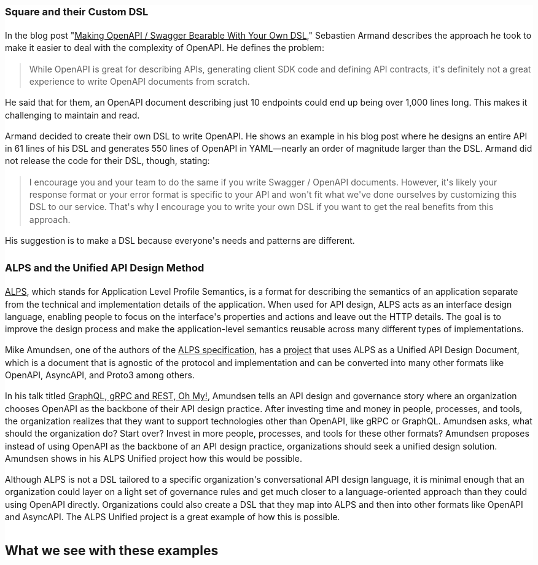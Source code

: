 ### Square and their Custom DSL

In the blog post "[Making OpenAPI / Swagger Bearable With Your Own DSL](https://developer.squareup.com/blog/making-openapi-swagger-bearable-with-your-own-dsl/)," Sebastien Armand describes the approach he took to make it easier to deal with the complexity of OpenAPI. He defines the problem:

> While OpenAPI is great for describing APIs, generating client SDK code and defining API contracts, it's definitely not a great experience to write OpenAPI documents from scratch.

He said that for them, an OpenAPI document describing just 10 endpoints could end up being over 1,000 lines long. This makes it challenging to maintain and read.

Armand decided to create their own DSL to write OpenAPI. He shows an example in his blog post where he designs an entire API in 61 lines of his DSL and generates 550 lines of OpenAPI in YAML—nearly an order of magnitude larger than the DSL. Armand did not release the code for their DSL, though, stating:

> I encourage you and your team to do the same if you write Swagger / OpenAPI documents. However, it's likely your response format or your error format is specific to your API and won't fit what we've done ourselves by customizing this DSL to our service. That's why I encourage you to write your own DSL if you want to get the real benefits from this approach.

His suggestion is to make a DSL because everyone's needs and patterns are different.

### ALPS and the Unified API Design Method

[ALPS](http://alps.io/), which stands for Application Level Profile Semantics, is a format for describing the semantics of an application separate from the technical and implementation details of the application. When used for API design, ALPS acts as an interface design language, enabling people to focus on the interface's properties and actions and leave out the HTTP details. The goal is to improve the design process and make the application-level semantics reusable across many different types of implementations.

Mike Amundsen, one of the authors of the [ALPS specification](https://datatracker.ietf.org/doc/html/draft-amundsen-richardson-foster-alps-04), has a [project](https://github.com/mamund/alps-unified) that uses ALPS as a Unified API Design Document, which is a document that is agnostic of the protocol and implementation and can be converted into many other formats like OpenAPI, AsyncAPI, and Proto3 among others.

In his talk titled [GraphQL, gRPC and REST, Oh My!](https://github.com/mamund/2020-04-unified-api-design), Amundsen tells an API design and governance story where an organization chooses OpenAPI as the backbone of their API design practice. After investing time and money in people, processes, and tools, the organization realizes that they want to support technologies other than OpenAPI, like gRPC or GraphQL. Amundsen asks, what should the organization do? Start over? Invest in more people, processes, and tools for these other formats? Amundsen proposes instead of using OpenAPI as the backbone of an API design practice, organizations should seek a unified design solution. Amundsen shows in his ALPS Unified project how this would be possible.

Although ALPS is not a DSL tailored to a specific organization's conversational API design language, it is minimal enough that an organization could layer on a light set of governance rules and get much closer to a language-oriented approach than they could using OpenAPI directly. Organizations could also create a DSL that they map into ALPS and then into other formats like OpenAPI and AsyncAPI. The ALPS Unified project is a great example of how this is possible.

## What we see with these examples
